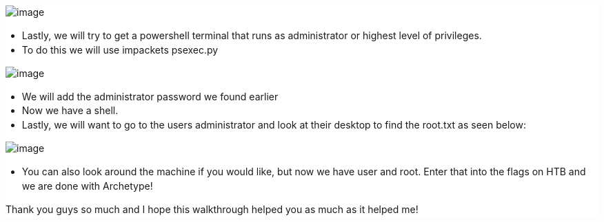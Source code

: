 ![image](https://user-images.githubusercontent.com/29686845/132119977-e0f93582-3a5a-4dd4-9aab-62c3e98aacbb.png)

  - Lastly, we will try to get a powershell terminal that runs as administrator or highest level of privileges. 
  - To do this we will use impackets psexec.py 
  
![image](https://user-images.githubusercontent.com/29686845/132120129-00d64abc-d091-4f62-aab1-23d9790e7344.png)

  - We will add the administrator password we found earlier
  - Now we have a shell. 
  - Lastly, we will want to go to the users administrator and look at their desktop to find the root.txt as seen below:
  
![image](https://user-images.githubusercontent.com/29686845/132120261-98db517c-9360-485c-bc3c-05cd9a8cc146.png)

  - You can also look around the machine if you would like, but now we have user and root. Enter that into the flags on HTB and we are done with Archetype! 
  
  
Thank you guys so much and I hope this walkthrough helped you as much as it helped me! 
